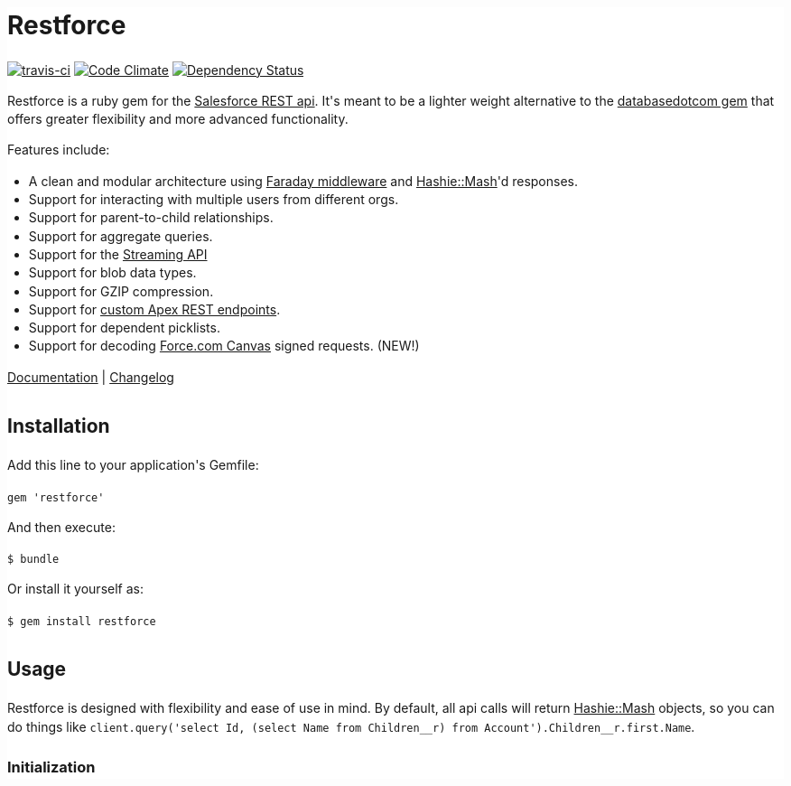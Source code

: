 # Restforce

[![travis-ci](https://travis-ci.org/ejholmes/restforce.png?branch=master)](https://travis-ci.org/ejholmes/restforce) [![Code Climate](https://codeclimate.com/github/ejholmes/restforce.png)](https://codeclimate.com/github/ejholmes/restforce) [![Dependency Status](https://gemnasium.com/ejholmes/restforce.png)](https://gemnasium.com/ejholmes/restforce)

Restforce is a ruby gem for the [Salesforce REST api](http://www.salesforce.com/us/developer/docs/api_rest/index.htm).
It's meant to be a lighter weight alternative to the [databasedotcom gem](https://github.com/heroku/databasedotcom) that offers
greater flexibility and more advanced functionality.

Features include:

* A clean and modular architecture using [Faraday middleware](https://github.com/technoweenie/faraday) and [Hashie::Mash](https://github.com/intridea/hashie/tree/v1.2.0)'d responses.
* Support for interacting with multiple users from different orgs.
* Support for parent-to-child relationships.
* Support for aggregate queries.
* Support for the [Streaming API](#streaming)
* Support for blob data types.
* Support for GZIP compression.
* Support for [custom Apex REST endpoints](#custom-apex-rest-endpoints).
* Support for dependent picklists.
* Support for decoding [Force.com Canvas](http://www.salesforce.com/us/developer/docs/platform_connectpre/canvas_framework.pdf) signed requests. (NEW!)

[Documentation](http://rubydoc.info/gems/restforce/frames) | [Changelog](https://github.com/ejholmes/restforce/tree/master/CHANGELOG.md)

## Installation

Add this line to your application's Gemfile:

    gem 'restforce'

And then execute:

    $ bundle

Or install it yourself as:

    $ gem install restforce

## Usage

Restforce is designed with flexibility and ease of use in mind. By default, all api calls will
return [Hashie::Mash](https://github.com/intridea/hashie/tree/v1.2.0) objects,
so you can do things like `client.query('select Id, (select Name from Children__r) from Account').Children__r.first.Name`.

### Initialization
